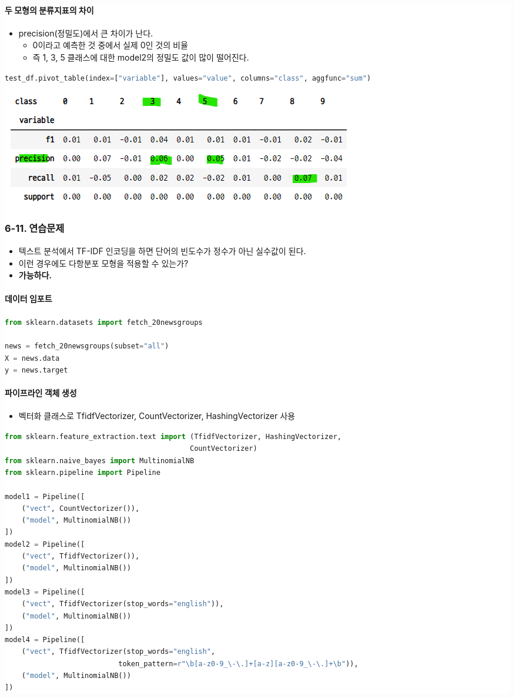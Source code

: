 
#### 두 모형의 분류지표의 차이
- precision(정밀도)에서 큰 차이가 난다.
    - 0이라고 예측한 것 중에서 실제 0인 것의 비율
    - 즉 1, 3, 5 클래스에 대한 model2의 정밀도 값이 많이 떨어진다.

```python
test_df.pivot_table(index=["variable"], values="value", columns="class", aggfunc="sum")
```
![nb_19.png](./images/nb/nb_19.png)


### 6-11. 연습문제
- 텍스트 분석에서 TF-IDF 인코딩을 하면 단어의 빈도수가 정수가 아닌 실수값이 된다.
- 이런 경우에도 다항분포 모형을 적용할 수 있는가?
- **가능하다.**

#### 데이터 임포트

```python
from sklearn.datasets import fetch_20newsgroups

news = fetch_20newsgroups(subset="all")
X = news.data
y = news.target
```

#### 파이프라인 객체 생성
- 벡터화 클래스로 TfidfVectorizer, CountVectorizer, HashingVectorizer 사용

```python
from sklearn.feature_extraction.text import (TfidfVectorizer, HashingVectorizer,
                                            CountVectorizer)
from sklearn.naive_bayes import MultinomialNB
from sklearn.pipeline import Pipeline

model1 = Pipeline([
    ("vect", CountVectorizer()),
    ("model", MultinomialNB())
])
model2 = Pipeline([
    ("vect", TfidfVectorizer()),
    ("model", MultinomialNB())
])
model3 = Pipeline([
    ("vect", TfidfVectorizer(stop_words="english")),
    ("model", MultinomialNB())
])
model4 = Pipeline([
    ("vect", TfidfVectorizer(stop_words="english",
                           token_pattern=r"\b[a-z0-9_\-\.]+[a-z][a-z0-9_\-\.]+\b")),
    ("model", MultinomialNB())
])
```
